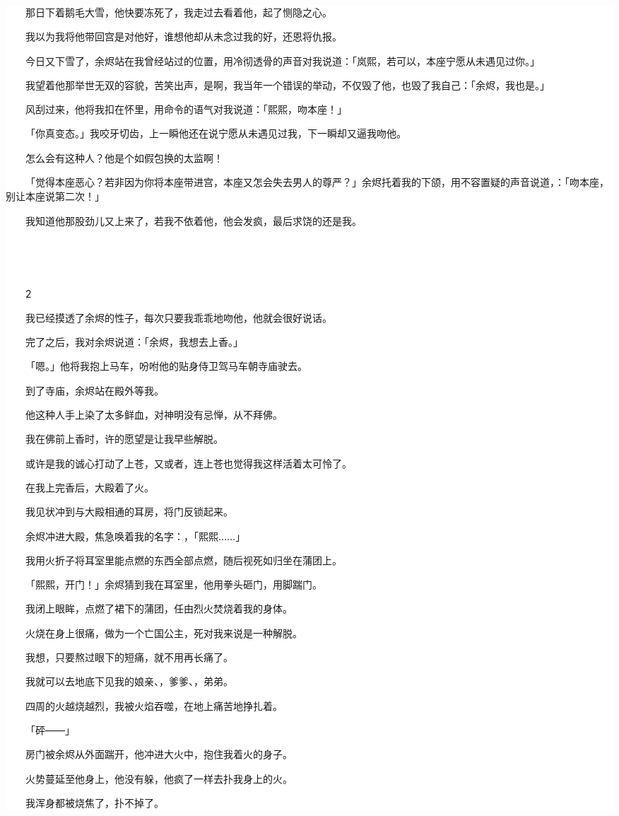 &emsp;&emsp;那日下着鹅毛大雪，他快要冻死了，我走过去看着他，起了恻隐之心。  
  
&emsp;&emsp;我以为我将他带回宫是对他好，谁想他却从未念过我的好，还恩将仇报。  
  
&emsp;&emsp;今日又下雪了，余烬站在我曾经站过的位置，用冷彻透骨的声音对我说道：「岚熙，若可以，本座宁愿从未遇见过你。」  
  
&emsp;&emsp;我望着他那举世无双的容貌，苦笑出声，是啊，我当年一个错误的举动，不仅毁了他，也毁了我自己：「余烬，我也是。」  
  
&emsp;&emsp;风刮过来，他将我扣在怀里，用命令的语气对我说道：「熙熙，吻本座！」  
  
&emsp;&emsp;「你真变态。」我咬牙切齿，上一瞬他还在说宁愿从未遇见过我，下一瞬却又逼我吻他。  
  
&emsp;&emsp;怎么会有这种人？他是个如假包换的太监啊！  
  
&emsp;&emsp;「觉得本座恶心？若非因为你将本座带进宫，本座又怎会失去男人的尊严？」余烬托着我的下颌，用不容置疑的声音说道，：「吻本座，别让本座说第二次！」  
  
&emsp;&emsp;我知道他那股劲儿又上来了，若我不依着他，他会发疯，最后求饶的还是我。  
  
&emsp;&emsp;   
  
&emsp;&emsp;   
  
&emsp;&emsp;2  
  
&emsp;&emsp;我已经摸透了余烬的性子，每次只要我乖乖地吻他，他就会很好说话。  
  
&emsp;&emsp;完了之后，我对余烬说道：「余烬，我想去上香。」  
  
&emsp;&emsp;「嗯。」他将我抱上马车，吩咐他的贴身侍卫驾马车朝寺庙驶去。  
  
&emsp;&emsp;到了寺庙，余烬站在殿外等我。  
  
&emsp;&emsp;他这种人手上染了太多鲜血，对神明没有忌惮，从不拜佛。  
  
&emsp;&emsp;我在佛前上香时，许的愿望是让我早些解脱。  
  
&emsp;&emsp;或许是我的诚心打动了上苍，又或者，连上苍也觉得我这样活着太可怜了。  
  
&emsp;&emsp;在我上完香后，大殿着了火。  
  
&emsp;&emsp;我见状冲到与大殿相通的耳房，将门反锁起来。  
  
&emsp;&emsp;余烬冲进大殿，焦急唤着我的名字：，「熙熙……」  
  
&emsp;&emsp;我用火折子将耳室里能点燃的东西全部点燃，随后视死如归坐在蒲团上。  
  
&emsp;&emsp;「熙熙，开门！」余烬猜到我在耳室里，他用拳头砸门，用脚踹门。  
  
&emsp;&emsp;我闭上眼眸，点燃了裙下的蒲团，任由烈火焚烧着我的身体。  
  
&emsp;&emsp;火烧在身上很痛，做为一个亡国公主，死对我来说是一种解脱。  
  
&emsp;&emsp;我想，只要熬过眼下的短痛，就不用再长痛了。  
  
&emsp;&emsp;我就可以去地底下见我的娘亲、，爹爹、，弟弟。  
  
&emsp;&emsp;四周的火越烧越烈，我被火焰吞噬，在地上痛苦地挣扎着。  
  
&emsp;&emsp;「砰——」  
  
&emsp;&emsp;房门被余烬从外面踹开，他冲进大火中，抱住我着火的身子。  
  
&emsp;&emsp;火势蔓延至他身上，他没有躲，他疯了一样去扑我身上的火。  
  
&emsp;&emsp;我浑身都被烧焦了，扑不掉了。  
  